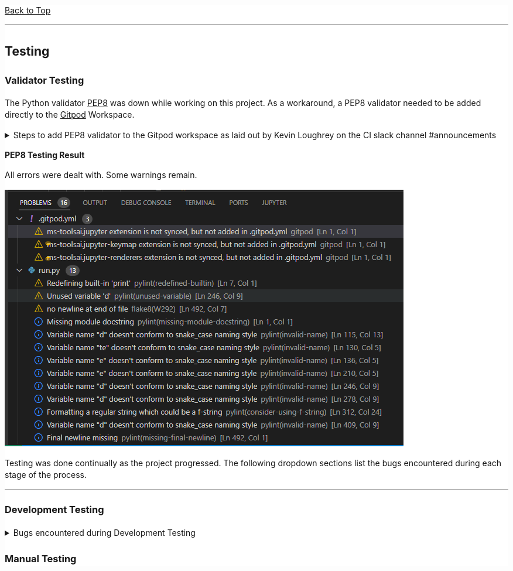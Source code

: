 [Back to Top](#index---table-of-contents)

___

## Testing

### Validator Testing

The Python validator [PEP8](pep8online.com) was down while working on this project.  As a workaround, a PEP8 validator needed to be added directly to the [Gitpod](https://www.gitpod.io/) Workspace.
<details><summary>Steps to add PEP8 validator to the Gitpod workspace as laid out by Kevin Loughrey on the CI slack channel #announcements</summary></details>

**PEP8 Testing Result**

All errors were dealt with.
Some warnings remain.

![Problems screenshot](assets/images/pep8validator.png)


Testing was done continually as the project progressed.
The following dropdown sections list the bugs encountered during each stage of the process.
________

### Development Testing

<details><summary>Bugs encountered during Development Testing</summary></details>

### Manual Testing
